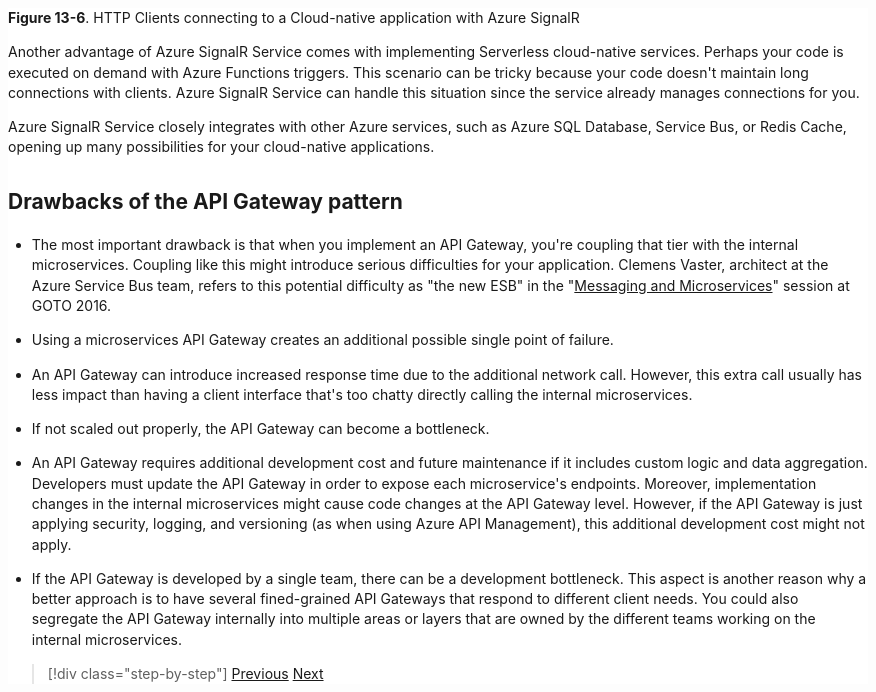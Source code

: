 **Figure 13-6**. HTTP Clients connecting to a Cloud-native application with Azure SignalR

Another advantage of Azure SignalR Service comes with implementing Serverless cloud-native services. Perhaps your code is executed on demand with Azure Functions triggers. This scenario can be tricky because your code doesn't maintain long connections with clients. Azure SignalR Service can handle this situation since the service already manages connections for you.

Azure SignalR Service closely integrates with other Azure services, such as Azure SQL Database, Service Bus, or Redis Cache, opening up many possibilities for your cloud-native applications.

## Drawbacks of the API Gateway pattern

- The most important drawback is that when you implement an API Gateway, you're coupling that tier with the internal microservices. Coupling like this might introduce serious difficulties for your application. Clemens Vaster, architect at the Azure Service Bus team, refers to this potential difficulty as "the new ESB" in the "[Messaging and Microservices](https://www.youtube.com/watch?v=rXi5CLjIQ9k)" session at GOTO 2016.

- Using a microservices API Gateway creates an additional possible single point of failure.

- An API Gateway can introduce increased response time due to the additional network call. However, this extra call usually has less impact than having a client interface that's too chatty directly calling the internal microservices.

- If not scaled out properly, the API Gateway can become a bottleneck.

- An API Gateway requires additional development cost and future maintenance if it includes custom logic and data aggregation. Developers must update the API Gateway in order to expose each microservice's endpoints. Moreover, implementation changes in the internal microservices might cause code changes at the API Gateway level. However, if the API Gateway is just applying security, logging, and versioning (as when using Azure API Management), this additional development cost might not apply.

- If the API Gateway is developed by a single team, there can be a development bottleneck. This aspect is another reason why a better approach is to have several fined-grained API Gateways that respond to different client needs. You could also segregate the API Gateway internally into multiple areas or layers that are owned by the different teams working on the internal microservices.

>[!div class="step-by-step"]
>[Previous](..TODO..)
>[Next](reverse-proxies-with-yarp.md)
